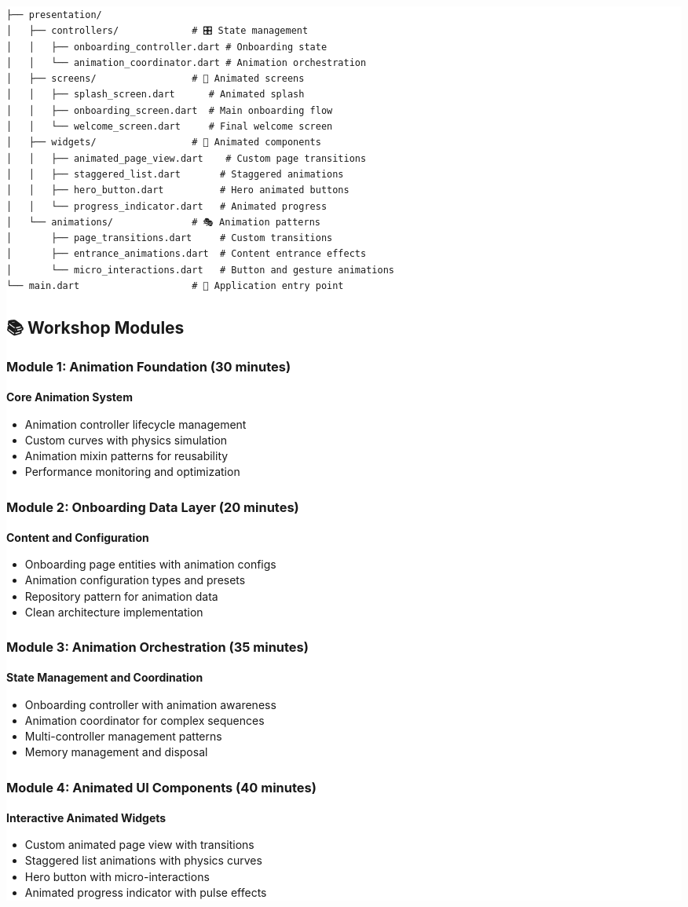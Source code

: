 ```
├── presentation/
│   ├── controllers/             # 🎛️ State management
│   │   ├── onboarding_controller.dart # Onboarding state
│   │   └── animation_coordinator.dart # Animation orchestration
│   ├── screens/                 # 📱 Animated screens
│   │   ├── splash_screen.dart      # Animated splash
│   │   ├── onboarding_screen.dart  # Main onboarding flow
│   │   └── welcome_screen.dart     # Final welcome screen
│   ├── widgets/                 # 🧩 Animated components
│   │   ├── animated_page_view.dart    # Custom page transitions
│   │   ├── staggered_list.dart       # Staggered animations
│   │   ├── hero_button.dart          # Hero animated buttons
│   │   └── progress_indicator.dart   # Animated progress
│   └── animations/              # 🎭 Animation patterns
│       ├── page_transitions.dart     # Custom transitions
│       ├── entrance_animations.dart  # Content entrance effects
│       └── micro_interactions.dart   # Button and gesture animations
└── main.dart                    # 🚀 Application entry point
```

## 📚 **Workshop Modules**

### **Module 1: Animation Foundation (30 minutes)**
**Core Animation System**
- Animation controller lifecycle management
- Custom curves with physics simulation
- Animation mixin patterns for reusability
- Performance monitoring and optimization

### **Module 2: Onboarding Data Layer (20 minutes)**
**Content and Configuration**
- Onboarding page entities with animation configs
- Animation configuration types and presets
- Repository pattern for animation data
- Clean architecture implementation

### **Module 3: Animation Orchestration (35 minutes)**
**State Management and Coordination**
- Onboarding controller with animation awareness
- Animation coordinator for complex sequences
- Multi-controller management patterns
- Memory management and disposal

### **Module 4: Animated UI Components (40 minutes)**
**Interactive Animated Widgets**
- Custom animated page view with transitions
- Staggered list animations with physics curves
- Hero button with micro-interactions
- Animated progress indicator with pulse effects
